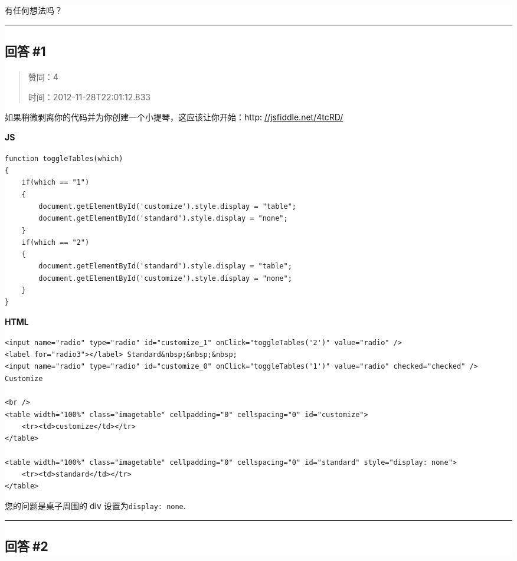 有任何想法吗？

* * *

## 回答 #1

> 赞同：4
> 
> 时间：2012-11-28T22:01:12.833

如果稍微剥离你的代码并为你创建一个小提琴，这应该让你开始：http: [//jsfiddle.net/4tcRD/](http://jsfiddle.net/4tcRD/)

**JS**

```
function toggleTables(which)
{
    if(which == "1") 
    {
        document.getElementById('customize').style.display = "table";
        document.getElementById('standard').style.display = "none";
    }
    if(which == "2") 
    {
        document.getElementById('standard').style.display = "table";
        document.getElementById('customize').style.display = "none";
    }
}​ 
```

**HTML**

```
<input name="radio" type="radio" id="customize_1" onClick="toggleTables('2')" value="radio" />
<label for="radio3"></label> Standard&nbsp;&nbsp;&nbsp;
<input name="radio" type="radio" id="customize_0" onClick="toggleTables('1')" value="radio" checked="checked" /> 
Customize

<br />
<table width="100%" class="imagetable" cellpadding="0" cellspacing="0" id="customize">
    <tr><td>customize</td></tr>                   
</table>

<table width="100%" class="imagetable" cellpadding="0" cellspacing="0" id="standard" style="display: none">
    <tr><td>standard</td></tr>                   
</table>​ 
```

您的问题是桌子周围的 div 设置为`display: none`.

* * *

## 回答 #2
